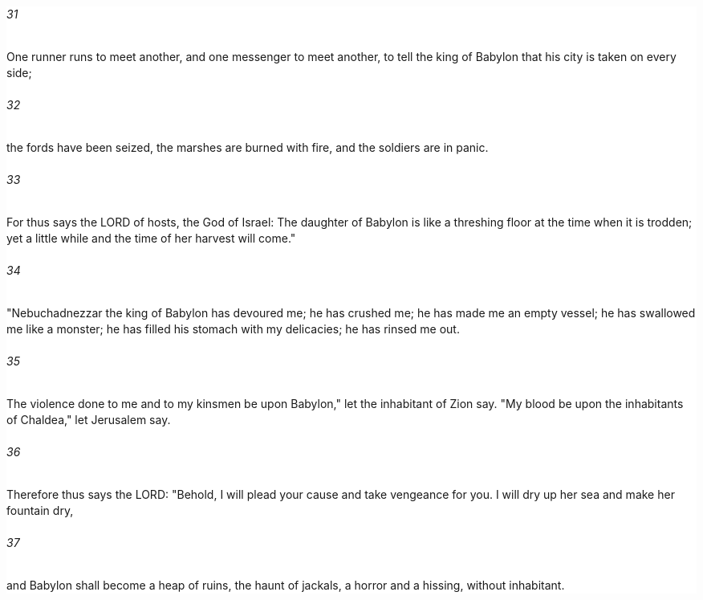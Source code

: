  

###### 31 
One runner runs to meet another, 
 and one messenger to meet another, 
 to tell the king of Babylon 
 that his city is taken on every side; 
 
 

###### 32 
the fords have been seized, 
 the marshes are burned with fire, 
 and the soldiers are in panic. 
 
 

###### 33 
For thus says the LORD of hosts, the God of Israel: 
 The daughter of Babylon is like a threshing floor 
 at the time when it is trodden; 
 yet a little while 
 and the time of her harvest will come."
 
 

###### 34 
"Nebuchadnezzar the king of Babylon has devoured me; 
 he has crushed me; 
 he has made me an empty vessel; 
 he has swallowed me like a monster; 
 he has filled his stomach with my delicacies; 
 he has rinsed me out. 
 
 

###### 35 
The violence done to me and to my kinsmen be upon Babylon," 
 let the inhabitant of Zion say. 
 "My blood be upon the inhabitants of Chaldea," 
 let Jerusalem say. 
 
 

###### 36 
Therefore thus says the LORD: 
 "Behold, I will plead your cause 
 and take vengeance for you. 
 I will dry up her sea 
 and make her fountain dry, 
 
 

###### 37 
and Babylon shall become a heap of ruins, 
 the haunt of jackals, 
 a horror and a hissing, 
 without inhabitant.
 